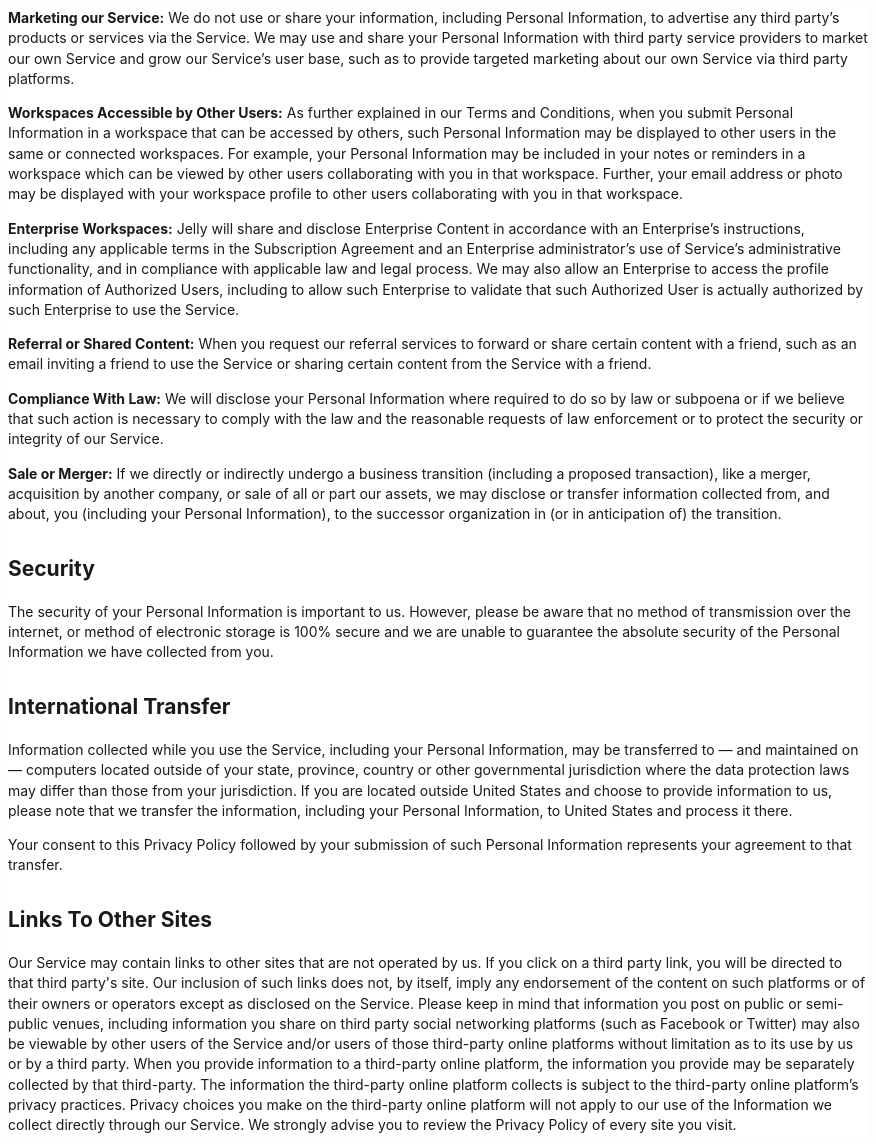 **Marketing our Service:** We do not use or share your information, including Personal Information, to advertise any third party’s products or services via the Service. We may use and share your Personal Information with third party service providers to market our own Service and grow our Service’s user base, such as to provide targeted marketing about our own Service via third party platforms.

**Workspaces Accessible by Other Users:** As further explained in our Terms and Conditions, when you submit Personal Information in a workspace that can be accessed by others, such Personal Information may be displayed to other users in the same or connected workspaces. For example, your Personal Information may be included in your notes or reminders in a workspace which can be viewed by other users collaborating with you in that workspace. Further, your email address or photo may be displayed with your workspace profile to other users collaborating with you in that workspace.

**Enterprise Workspaces:** Jelly will share and disclose Enterprise Content in accordance with an Enterprise’s instructions, including any applicable terms in the Subscription Agreement and an Enterprise administrator’s use of Service’s administrative functionality, and in compliance with applicable law and legal process. We may also allow an Enterprise to access the profile information of Authorized Users, including to allow such Enterprise to validate that such Authorized User is actually authorized by such Enterprise to use the Service.

**Referral or Shared Content:** When you request our referral services to forward or share certain content with a friend, such as an email inviting a friend to use the Service or sharing certain content from the Service with a friend.

**Compliance With Law:** We will disclose your Personal Information where required to do so by law or subpoena or if we believe that such action is necessary to comply with the law and the reasonable requests of law enforcement or to protect the security or integrity of our Service.

**Sale or Merger:** If we directly or indirectly undergo a business transition (including a proposed transaction), like a merger, acquisition by another company, or sale of all or part our assets, we may disclose or transfer information collected from, and about, you (including your Personal Information), to the successor organization in (or in anticipation of) the transition.

## **Security**

The security of your Personal Information is important to us. However, please be aware that no method of transmission over the internet, or method of electronic storage is 100% secure and we are unable to guarantee the absolute security of the Personal Information we have collected from you.

## **International Transfer**

Information collected while you use the Service, including your Personal Information, may be transferred to — and maintained on — computers located outside of your state, province, country or other governmental jurisdiction where the data protection laws may differ than those from your jurisdiction. If you are located outside United States and choose to provide information to us, please note that we transfer the information, including your Personal Information, to United States and process it there.

Your consent to this Privacy Policy followed by your submission of such Personal Information represents your agreement to that transfer.

## **Links To Other Sites**

Our Service may contain links to other sites that are not operated by us. If you click on a third party link, you will be directed to that third party's site. Our inclusion of such links does not, by itself, imply any endorsement of the content on such platforms or of their owners or operators except as disclosed on the Service. Please keep in mind that information you post on public or semi-public venues, including information you share on third party social networking platforms (such as Facebook or Twitter) may also be viewable by other users of the Service and/or users of those third-party online platforms without limitation as to its use by us or by a third party. When you provide information to a third-party online platform, the information you provide may be separately collected by that third-party. The information the third-party online platform collects is subject to the third-party online platform’s privacy practices. Privacy choices you make on the third-party online platform will not apply to our use of the Information we collect directly through our Service. We strongly advise you to review the Privacy Policy of every site you visit.
